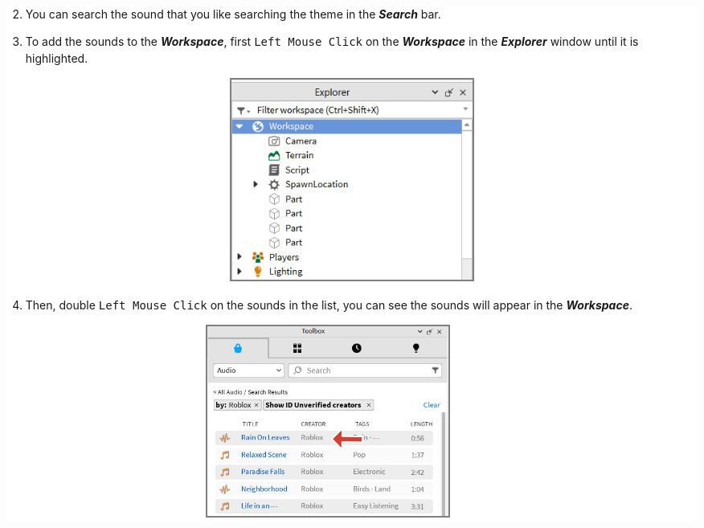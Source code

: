 2. You can search the sound that you like searching the theme in the ***Search*** bar.

3. To add the sounds to the ***Workspace***, first <kbd>Left Mouse Click</kbd> on the ***Workspace*** in the ***Explorer*** window until it is highlighted.

<p align="center">
    <img src="..\Assets\drawing92.png" alt="drawing92"  width="300" style="border: 2px solid  gray;"/>
</p>

4. Then, double <kbd>Left Mouse Click</kbd> on the sounds in the list, you can see the sounds will appear in the ***Workspace***.

<p align="center">
    <img src="..\Assets\drawing93.png" alt="drawing93"  width="300" style="border: 2px solid  gray; margin-right: 60px;"/>